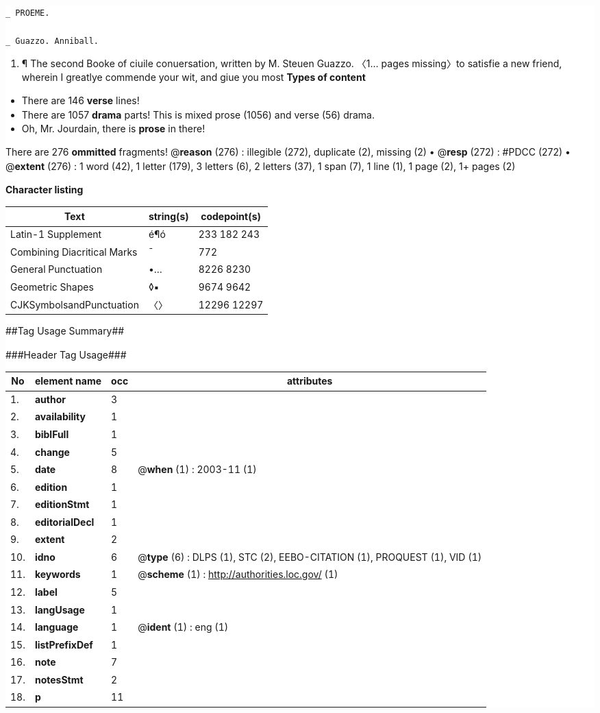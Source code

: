    _ PROEME.

    _ Guazzo. Anniball.

1. ¶ The second Booke of ciuile conuersation, written by M. Steuen Guazzo.
〈1… pages missing〉to satisfie a new friend, wherein I greatlye commende your wit, and giue you most 
**Types of content**

  * There are 146 **verse** lines!
  * There are 1057 **drama** parts! This is mixed prose (1056) and verse (56) drama.
  * Oh, Mr. Jourdain, there is **prose** in there!

There are 276 **ommitted** fragments! 
 @__reason__ (276) : illegible (272), duplicate (2), missing (2)  •  @__resp__ (272) : #PDCC (272)  •  @__extent__ (276) : 1 word (42), 1 letter (179), 3 letters (6), 2 letters (37), 1 span (7), 1 line (1), 1 page (2), 1+ pages (2)

**Character listing**


|Text|string(s)|codepoint(s)|
|---|---|---|
|Latin-1 Supplement|é¶ó|233 182 243|
|Combining             Diacritical Marks|̄|772|
|General Punctuation|•…|8226 8230|
|Geometric Shapes|◊▪|9674 9642|
|CJKSymbolsandPunctuation|〈〉|12296 12297|

##Tag Usage Summary##

###Header Tag Usage###

|No|element name|occ|attributes|
|---|---|---|---|
|1.|__author__|3||
|2.|__availability__|1||
|3.|__biblFull__|1||
|4.|__change__|5||
|5.|__date__|8| @__when__ (1) : 2003-11 (1)|
|6.|__edition__|1||
|7.|__editionStmt__|1||
|8.|__editorialDecl__|1||
|9.|__extent__|2||
|10.|__idno__|6| @__type__ (6) : DLPS (1), STC (2), EEBO-CITATION (1), PROQUEST (1), VID (1)|
|11.|__keywords__|1| @__scheme__ (1) : http://authorities.loc.gov/ (1)|
|12.|__label__|5||
|13.|__langUsage__|1||
|14.|__language__|1| @__ident__ (1) : eng (1)|
|15.|__listPrefixDef__|1||
|16.|__note__|7||
|17.|__notesStmt__|2||
|18.|__p__|11||